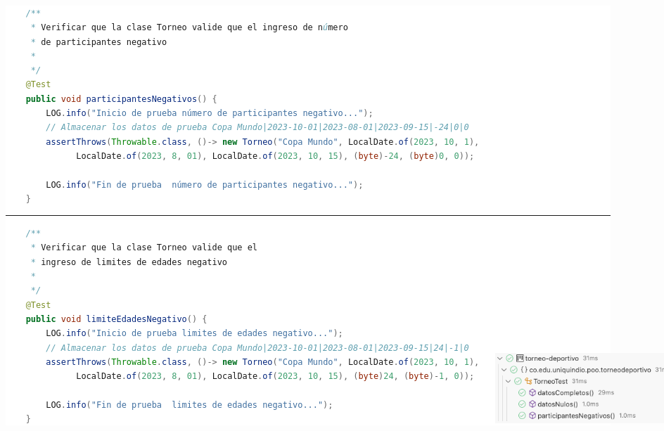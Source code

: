 ```java
    /**
     * Verificar que la clase Torneo valide que el ingreso de número 
     * de participantes negativo 
     * 
     */
    @Test
    public void participantesNegativos() {
        LOG.info("Inicio de prueba número de participantes negativo...");
        // Almacenar los datos de prueba Copa Mundo|2023-10-01|2023-08-01|2023-09-15|-24|0|0
        assertThrows(Throwable.class, ()-> new Torneo("Copa Mundo", LocalDate.of(2023, 10, 1), 
              LocalDate.of(2023, 8, 01), LocalDate.of(2023, 10, 15), (byte)-24, (byte)0, 0));
        
        LOG.info("Fin de prueba  número de participantes negativo...");
    }
```

<div style="position: absolute; left: 75%; top:26%; ">


![width:200](imagenes/test/test05.png)
</div>

---


<style scoped>
.texto:after {
    content: 'Codificación: ¿Cómo pruebo la solución en JAVA?';
  }
</style>

```java
    /**
     * Verificar que la clase Torneo valide que el 
     * ingreso de limites de edades negativo 
     * 
     */
    @Test
    public void limiteEdadesNegativo() {
        LOG.info("Inicio de prueba limites de edades negativo...");
        // Almacenar los datos de prueba Copa Mundo|2023-10-01|2023-08-01|2023-09-15|24|-1|0
        assertThrows(Throwable.class, ()-> new Torneo("Copa Mundo", LocalDate.of(2023, 10, 1), 
              LocalDate.of(2023, 8, 01), LocalDate.of(2023, 10, 15), (byte)24, (byte)-1, 0));
        
        LOG.info("Fin de prueba  limites de edades negativo...");
    }
```

